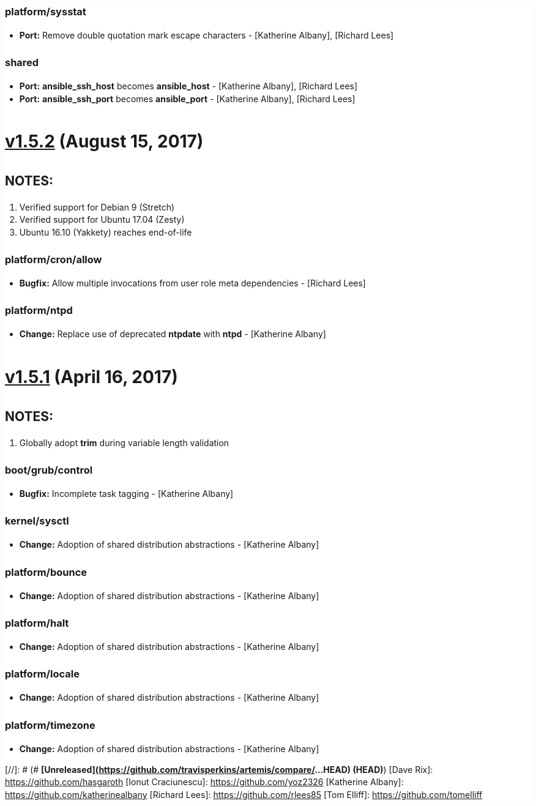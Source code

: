 ### platform/sysstat
- **Port:** Remove double quotation mark escape characters - [Katherine Albany], [Richard Lees]

### shared
- **Port:** **ansible_ssh_host** becomes **ansible_host** - [Katherine Albany], [Richard Lees]
- **Port:** **ansible_ssh_port** becomes **ansible_port** - [Katherine Albany], [Richard Lees]



# **[v1.5.2](https://github.com/travisperkins/artemis/compare/v1.5.1...v1.5.2) (August 15, 2017)**

## NOTES:
1. Verified support for Debian 9 (Stretch)
1. Verified support for Ubuntu 17.04 (Zesty)
1. Ubuntu 16.10 (Yakkety) reaches end-of-life

### platform/cron/allow
- **Bugfix:** Allow multiple invocations from user role meta dependencies - [Richard Lees]

### platform/ntpd
- **Change:** Replace use of deprecated **ntpdate** with **ntpd** - [Katherine Albany]



# **[v1.5.1](https://github.com/travisperkins/artemis/compare/v1.5.0...v1.5.1) (April 16, 2017)**

## NOTES:
1. Globally adopt **trim** during variable length validation

### boot/grub/control
- **Bugfix:** Incomplete task tagging - [Katherine Albany]

### kernel/sysctl
- **Change:** Adoption of shared distribution abstractions - [Katherine Albany]

### platform/bounce
- **Change:** Adoption of shared distribution abstractions - [Katherine Albany]

### platform/halt
- **Change:** Adoption of shared distribution abstractions - [Katherine Albany]

### platform/locale
- **Change:** Adoption of shared distribution abstractions - [Katherine Albany]

### platform/timezone
- **Change:** Adoption of shared distribution abstractions - [Katherine Albany]


[//]: # (# **[Unreleased](https://github.com/travisperkins/artemis/compare/<latest release>...HEAD) (HEAD)**)
[Dave Rix]:          https://github.com/hasgaroth
[Ionut Craciunescu]: https://github.com/yoz2326
[Katherine Albany]:  https://github.com/katherinealbany
[Richard Lees]:      https://github.com/rlees85
[Tom Elliff]:        https://github.com/tomelliff